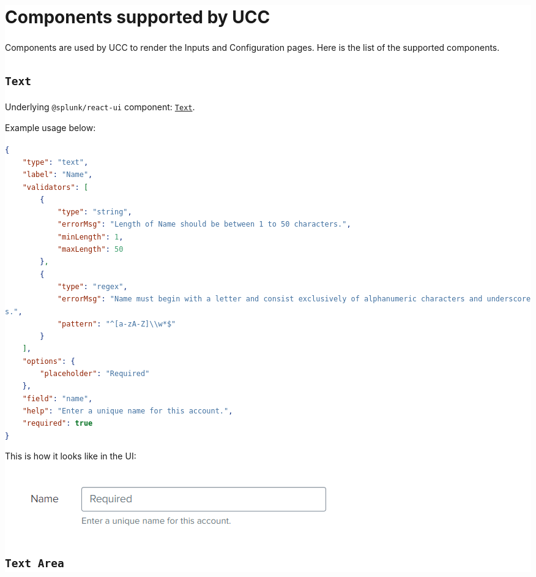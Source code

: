 # Components supported by UCC

Components are used by UCC to render the Inputs and Configuration pages. Here is the list of the supported components. 

## `Text`

Underlying `@splunk/react-ui` component: [`Text`](https://splunkui.splunk.com/Packages/react-ui/Text).

Example usage below:

```json
{
    "type": "text",
    "label": "Name",
    "validators": [
        {
            "type": "string",
            "errorMsg": "Length of Name should be between 1 to 50 characters.",
            "minLength": 1,
            "maxLength": 50
        },
        {
            "type": "regex",
            "errorMsg": "Name must begin with a letter and consist exclusively of alphanumeric characters and underscores.",
            "pattern": "^[a-zA-Z]\\w*$"
        }
    ],
    "options": {
        "placeholder": "Required"
    },
    "field": "name",
    "help": "Enter a unique name for this account.",
    "required": true
}
```

This is how it looks like in the UI:

![image](../images/components/text_component_example.png)


## `Text Area`
